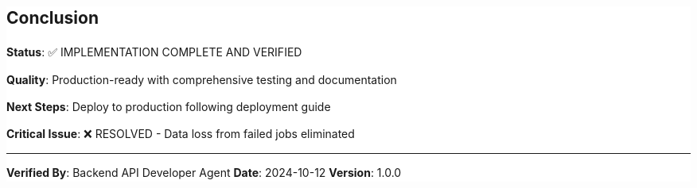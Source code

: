 ## Conclusion

**Status**: ✅ IMPLEMENTATION COMPLETE AND VERIFIED

**Quality**: Production-ready with comprehensive testing and documentation

**Next Steps**: Deploy to production following deployment guide

**Critical Issue**: ❌ RESOLVED - Data loss from failed jobs eliminated

---

**Verified By**: Backend API Developer Agent
**Date**: 2024-10-12
**Version**: 1.0.0
